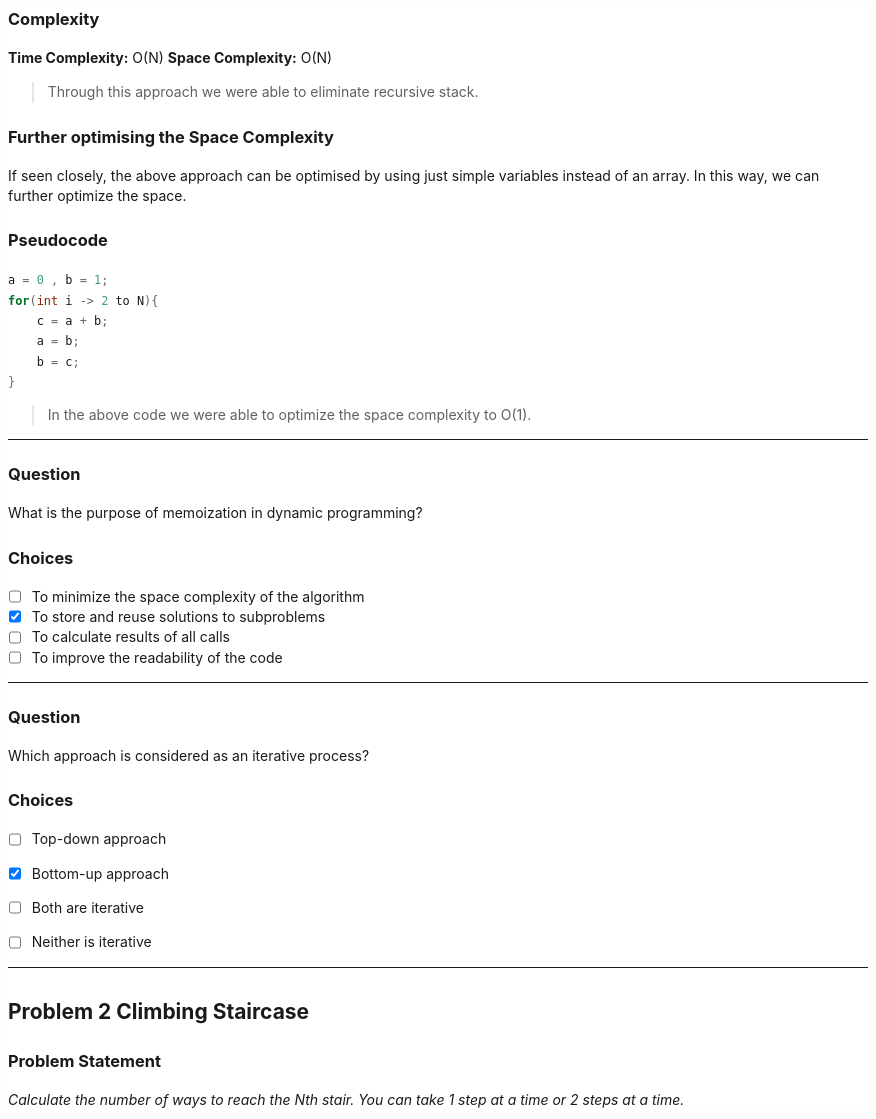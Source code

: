 ### Complexity
**Time Complexity:** O(N)
**Space Complexity:** O(N)
> Through this approach we were able to eliminate recursive stack.

### Further optimising the Space Complexity

If seen closely, the above approach can be optimised by using just simple variables instead of an array. In this way, we can further optimize the space.

### Pseudocode
```java
a = 0 , b = 1;
for(int i -> 2 to N){
    c = a + b;
    a = b;
    b = c;
}
```
> In the above code we were able to optimize the space complexity to O(1).

---

### Question
What is the purpose of memoization in dynamic programming?
### Choices

- [ ] To minimize the space complexity of the algorithm
- [x] To store and reuse solutions to subproblems
- [ ] To calculate results of all calls
- [ ] To improve the readability of the code

---


### Question
Which approach is considered as an iterative process?
### Choices
- [ ] Top-down approach
- [x] Bottom-up approach
- [ ] Both are iterative
- [ ] Neither is iterative


---

## Problem 2 Climbing Staircase


### Problem Statement
*Calculate the number of ways to reach the Nth stair. You can take 1 step at a time or 2 steps at a time.*

